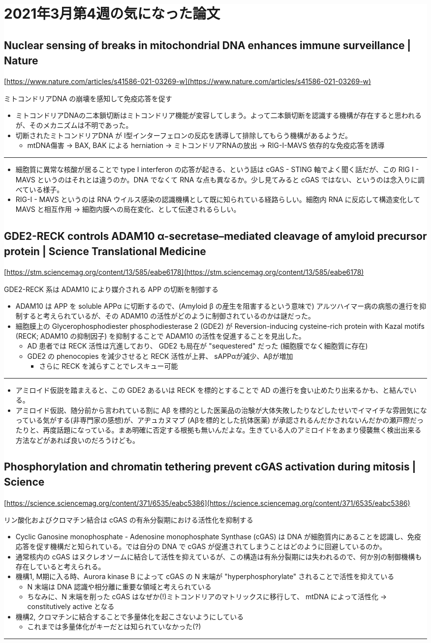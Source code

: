 # 2021年3月第4週の気になった論文

## Nuclear sensing of breaks in mitochondrial DNA enhances immune surveillance | Nature
[https://www.nature.com/articles/s41586-021-03269-w](https://www.nature.com/articles/s41586-021-03269-w)

ミトコンドリアDNA の崩壊を感知して免疫応答を促す

- ミトコンドリアDNAの二本鎖切断はミトコンドリア機能が変容してしまう。よって二本鎖切断を認識する機構が存在すると思われるが、そのメカニズムは不明であった。
- 切断されたミトコンドリアDNA が I型インターフェロンの反応を誘導して排除してもらう機構があるようだ。
    - mtDNA傷害 → BAX, BAK による herniation → ミトコンドリアRNAの放出 → RIG-I-MAVS 依存的な免疫応答を誘導

---

+ 細胞質に異常な核酸が居ることで type I interferon の応答が起きる、という話は cGAS - STING 軸でよく聞く話だが、この RIG I - MAVS というのはそれとは違うのか。DNA でなくて RNA な点も異なるか。少し見てみると cGAS ではない、というのは念入りに調べている様子。
+ RIG-I - MAVS というのは RNA ウイルス感染の認識機構として既に知られている経路らしい。細胞内 RNA に反応して構造変化して MAVS と相互作用 → 細胞内膜への局在変化、として伝達されるらしい。

## GDE2-RECK controls ADAM10 α-secretase–mediated cleavage of amyloid precursor protein | Science Translational Medicine
[https://stm.sciencemag.org/content/13/585/eabe6178](https://stm.sciencemag.org/content/13/585/eabe6178)

GDE2-RECK 系は ADAM10 により媒介される APP の切断を制御する

- ADAM10 は APP を soluble APPα に切断するので、(Amyloid β の産生を阻害するという意味で) アルツハイマー病の病態の進行を抑制すると考えられているが、その ADAM10 の活性がどのように制御されているのかは謎だった。
- 細胞膜上の Glycerophosphodiester phosphodiesterase 2 (GDE2) が Reversion-inducing cysteine-rich protein with Kazal motifs (RECK; ADAM10 の抑制因子) を抑制することで ADAM10 の活性を促進することを見出した。
    - AD 患者では RECK 活性は亢進しており、 GDE2 も局在が "sequestered" だった (細胞膜でなく細胞質に存在)
    - GDE2 の phenocopies を減少させると RECK 活性が上昇、 sAPPαが減少、Aβが増加
        - さらに RECK を減らすことでレスキュー可能

---
+ アミロイド仮説を踏まえると、この GDE2 あるいは RECK を標的とすることで AD の進行を食い止めたり出来るかも、と結んでいる。
+ アミロイド仮説、随分前から言われている割に Aβ を標的とした医薬品の治験が大体失敗したりなどしたせいでイマイチな雰囲気になっている気がする(非専門家の感想)が、アヂュカヌマブ (Aβを標的とした抗体医薬) が承認されるんだかされないんだかの瀬戸際だったりと、再度話題になっている。まあ明確に否定する根拠も無いんだよな。生きている人のアミロイドをあまり侵襲無く検出出来る方法などがあれば良いのだろうけども。

## Phosphorylation and chromatin tethering prevent cGAS activation during mitosis | Science
[https://science.sciencemag.org/content/371/6535/eabc5386](https://science.sciencemag.org/content/371/6535/eabc5386)

リン酸化およびクロマチン結合は cGAS の有糸分裂期における活性化を抑制する

- Cyclic Ganosine monophosphate - Adenosine monophosphate Synthase (cGAS) は DNA が細胞質内にあることを認識し、免疫応答を促す機構だと知られている。では自分の DNA で cGAS が促進されてしまうことはどのように回避しているのか。
- 通常核内の cGAS はヌクレオソームに結合して活性を抑えているが、この構造は有糸分裂期には失われるので、何か別の制御機構も存在していると考えられる。
- 機構1, M期に入る時、Aurora kinase B によって cGAS の N 末端が "hyperphosphorylate" されることで活性を抑えている
    - N 末端は DNA 認識や相分離に重要な領域と考えられている
    - ちなみに、N 末端を削った cGAS はなぜか(!)ミトコンドリアのマトリックスに移行して、 mtDNA によって活性化 → constitutively active となる
- 機構2, クロマチンに結合することで多量体化を起こさないようにしている
    - これまでは多量体化がキーだとは知られていなかった(?)

---